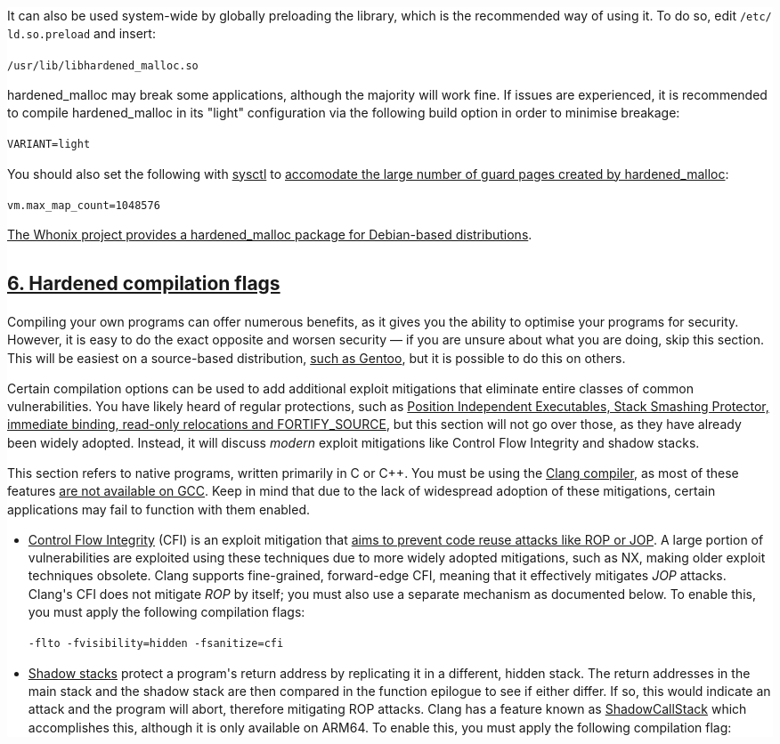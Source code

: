 It can also be used system-wide by globally preloading the library, which is the recommended way of using it. To do so, edit `/etc/ld.so.preload` and insert:

    /usr/lib/libhardened_malloc.so

hardened\_malloc may break some applications, although the majority will work fine. If issues are experienced, it is recommended to compile hardened\_malloc in its "light" configuration via the following build option in order to minimise breakage:

    VARIANT=light

You should also set the following with [sysctl](#sysctl) to [accomodate the large number of guard pages created by hardened\_malloc](https://github.com/GrapheneOS/hardened_malloc#traditional-linux-based-operating-systems):

    vm.max_map_count=1048576

[The Whonix project provides a hardened\_malloc package for Debian-based distributions](https://www.whonix.org/wiki/Hardened_Malloc).

[6\. Hardened compilation flags](#hardened-compilation-flags)
-------------------------------------------------------------

Compiling your own programs can offer numerous benefits, as it gives you the ability to optimise your programs for security. However, it is easy to do the exact opposite and worsen security — if you are unsure about what you are doing, skip this section. This will be easiest on a source-based distribution, [such as Gentoo](#choosing-the-right-distro), but it is possible to do this on others.  
  
Certain compilation options can be used to add additional exploit mitigations that eliminate entire classes of common vulnerabilities. You have likely heard of regular protections, such as [Position Independent Executables, Stack Smashing Protector, immediate binding, read-only relocations and FORTIFY\_SOURCE](https://wiki.gentoo.org/wiki/Hardened/Toolchain), but this section will not go over those, as they have already been widely adopted. Instead, it will discuss _modern_ exploit mitigations like Control Flow Integrity and shadow stacks.  
  
This section refers to native programs, written primarily in C or C++. You must be using the [Clang compiler](https://clang.llvm.org/), as most of these features [are not available on GCC](https://outflux.net/slides/2019/lpc/gcc-and-clang.pdf). Keep in mind that due to the lack of widespread adoption of these mitigations, certain applications may fail to function with them enabled.

*   [Control Flow Integrity](https://clang.llvm.org/docs/ControlFlowIntegrity.html) (CFI) is an exploit mitigation that [aims to prevent code reuse attacks like ROP or JOP](https://blog.trailofbits.com/2016/10/17/lets-talk-about-cfi-clang-edition/). A large portion of vulnerabilities are exploited using these techniques due to more widely adopted mitigations, such as NX, making older exploit techniques obsolete. Clang supports fine-grained, forward-edge CFI, meaning that it effectively mitigates _JOP_ attacks. Clang's CFI does not mitigate _ROP_ by itself; you must also use a separate mechanism as documented below. To enable this, you must apply the following compilation flags:
    
        -flto -fvisibility=hidden -fsanitize=cfi
    
      
    
*   [Shadow stacks](https://en.wikipedia.org/wiki/Shadow_stack) protect a program's return address by replicating it in a different, hidden stack. The return addresses in the main stack and the shadow stack are then compared in the function epilogue to see if either differ. If so, this would indicate an attack and the program will abort, therefore mitigating ROP attacks. Clang has a feature known as [ShadowCallStack](https://clang.llvm.org/docs/ShadowCallStack.html) which accomplishes this, although it is only available on ARM64. To enable this, you must apply the following compilation flag:
    